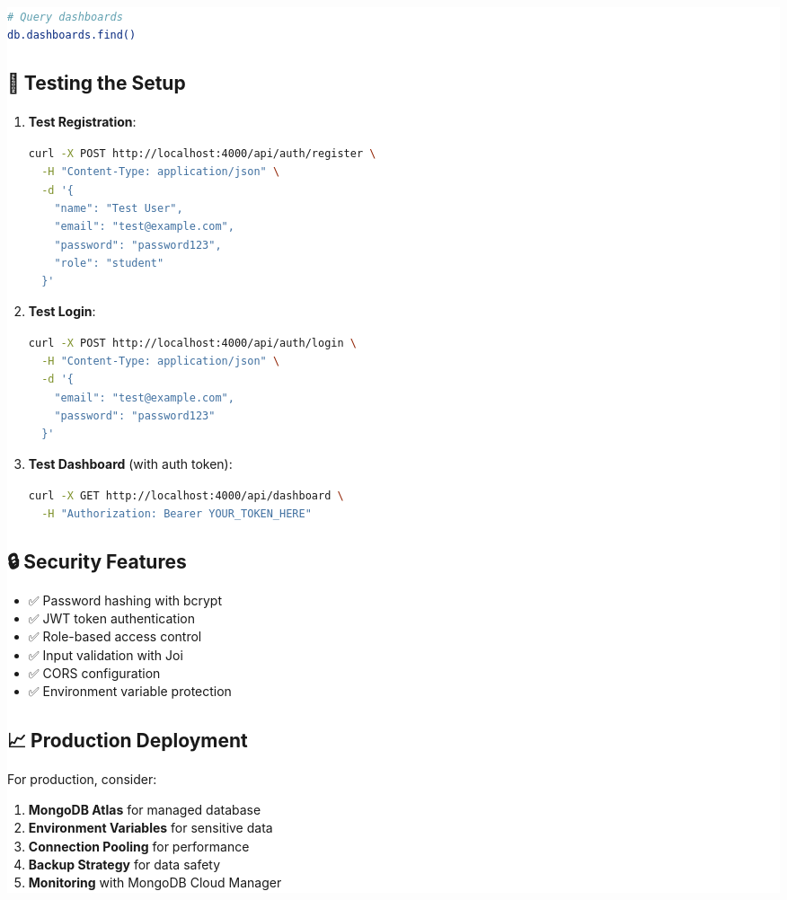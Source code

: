 ```bash
# Query dashboards
db.dashboards.find()
```

## 🧪 Testing the Setup

1. **Test Registration**:
   ```bash
   curl -X POST http://localhost:4000/api/auth/register \
     -H "Content-Type: application/json" \
     -d '{
       "name": "Test User",
       "email": "test@example.com",
       "password": "password123",
       "role": "student"
     }'
   ```

2. **Test Login**:
   ```bash
   curl -X POST http://localhost:4000/api/auth/login \
     -H "Content-Type: application/json" \
     -d '{
       "email": "test@example.com",
       "password": "password123"
     }'
   ```

3. **Test Dashboard** (with auth token):
   ```bash
   curl -X GET http://localhost:4000/api/dashboard \
     -H "Authorization: Bearer YOUR_TOKEN_HERE"
   ```

## 🔒 Security Features

- ✅ Password hashing with bcrypt
- ✅ JWT token authentication
- ✅ Role-based access control
- ✅ Input validation with Joi
- ✅ CORS configuration
- ✅ Environment variable protection

## 📈 Production Deployment

For production, consider:
1. **MongoDB Atlas** for managed database
2. **Environment Variables** for sensitive data
3. **Connection Pooling** for performance
4. **Backup Strategy** for data safety
5. **Monitoring** with MongoDB Cloud Manager
